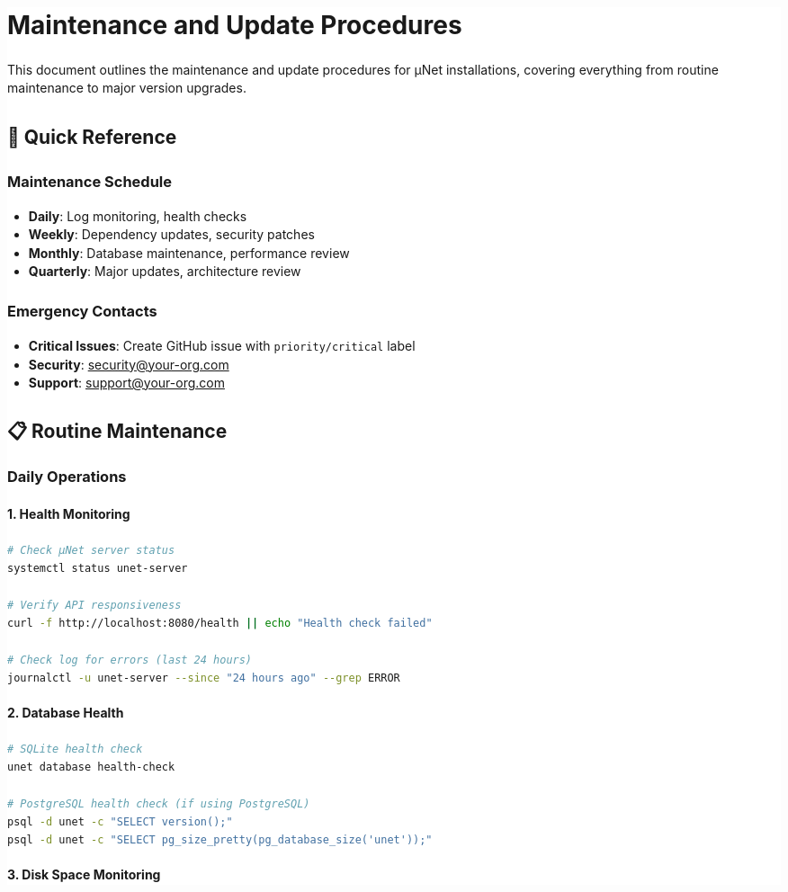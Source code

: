 

# Maintenance and Update Procedures

This document outlines the maintenance and update procedures for μNet installations, covering everything from routine maintenance to major version upgrades.

## 🎯 Quick Reference

### Maintenance Schedule

- **Daily**: Log monitoring, health checks
- **Weekly**: Dependency updates, security patches
- **Monthly**: Database maintenance, performance review
- **Quarterly**: Major updates, architecture review

### Emergency Contacts

- **Critical Issues**: Create GitHub issue with `priority/critical` label
- **Security**: <security@your-org.com>
- **Support**: <support@your-org.com>

## 📋 Routine Maintenance

### Daily Operations

#### 1. Health Monitoring

```bash
# Check μNet server status
systemctl status unet-server

# Verify API responsiveness
curl -f http://localhost:8080/health || echo "Health check failed"

# Check log for errors (last 24 hours)
journalctl -u unet-server --since "24 hours ago" --grep ERROR
```

#### 2. Database Health

```bash
# SQLite health check
unet database health-check

# PostgreSQL health check (if using PostgreSQL)
psql -d unet -c "SELECT version();"
psql -d unet -c "SELECT pg_size_pretty(pg_database_size('unet'));"
```

#### 3. Disk Space Monitoring
